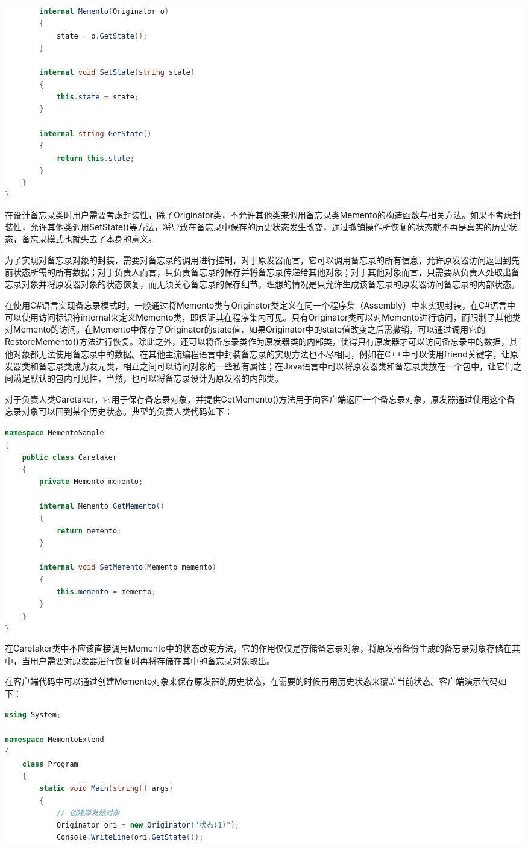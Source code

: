 ```cs
        internal Memento(Originator o)
        {
            state = o.GetState();
        }

        internal void SetState(string state)
        {
            this.state = state;
        }

        internal string GetState()
        {
            return this.state;
        }
    }
}
```
在设计备忘录类时用户需要考虑封装性，除了Originator类，不允许其他类来调用备忘录类Memento的构造函数与相关方法。如果不考虑封装性，允许其他类调用SetState()等方法，将导致在备忘录中保存的历史状态发生改变，通过撤销操作所恢复的状态就不再是真实的历史状态，备忘录模式也就失去了本身的意义。  

为了实现对备忘录对象的封装，需要对备忘录的调用进行控制，对于原发器而言，它可以调用备忘录的所有信息，允许原发器访问返回到先前状态所需的所有数据；对于负责人而言，只负责备忘录的保存并将备忘录传递给其他对象；对于其他对象而言，只需要从负责人处取出备忘录对象并将原发器对象的状态恢复，而无须关心备忘录的保存细节。理想的情况是只允许生成该备忘录的原发器访问备忘录的内部状态。  

在使用C#语言实现备忘录模式时，一般通过将Memento类与Originator类定义在同一个程序集（Assembly）中来实现封装，在C#语言中可以使用访问标识符internal来定义Memento类，即保证其在程序集内可见。只有Originator类可以对Memento进行访问，而限制了其他类对Memento的访问。在Memento中保存了Originator的state值，如果Originator中的state值改变之后需撤销，可以通过调用它的RestoreMemento()方法进行恢复。除此之外，还可以将备忘录类作为原发器类的内部类，使得只有原发器才可以访问备忘录中的数据，其他对象都无法使用备忘录中的数据。在其他主流编程语言中封装备忘录的实现方法也不尽相同，例如在C++中可以使用friend关键字，让原发器类和备忘录类成为友元类，相互之间可以访问对象的一些私有属性；在Java语言中可以将原发器类和备忘录类放在一个包中，让它们之间满足默认的包内可见性，当然，也可以将备忘录设计为原发器的内部类。

对于负责人类Caretaker，它用于保存备忘录对象，并提供GetMemento()方法用于向客户端返回一个备忘录对象，原发器通过使用这个备忘录对象可以回到某个历史状态。典型的负责人类代码如下：
```cs
namespace MementoSample
{
    public class Caretaker
    {
        private Memento memento;

        internal Memento GetMemento()
        {
            return memento;
        }

        internal void SetMemento(Memento memento)
        {
            this.memento = memento;
        }
    }
}
```
在Caretaker类中不应该直接调用Memento中的状态改变方法，它的作用仅仅是存储备忘录对象，将原发器备份生成的备忘录对象存储在其中，当用户需要对原发器进行恢复时再将存储在其中的备忘录对象取出。  

在客户端代码中可以通过创建Memento对象来保存原发器的历史状态，在需要的时候再用历史状态来覆盖当前状态。客户端演示代码如下：
```cs
using System;

namespace MementoExtend
{
    class Program
    {
        static void Main(string[] args)
        {
            // 创建原发器对象
            Originator ori = new Originator("状态(1)");
            Console.WriteLine(ori.GetState());
```